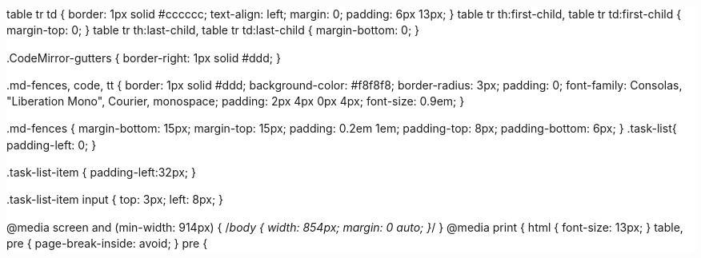 table tr td {
    border: 1px solid #cccccc;
    text-align: left;
    margin: 0;
    padding: 6px 13px;
}
table tr th:first-child,
table tr td:first-child {
    margin-top: 0;
}
table tr th:last-child,
table tr td:last-child {
    margin-bottom: 0;
}

.CodeMirror-gutters {
    border-right: 1px solid #ddd;
}

.md-fences,
code,
tt {
    border: 1px solid #ddd;
    background-color: #f8f8f8;
    border-radius: 3px;
    padding: 0;
    font-family: Consolas, "Liberation Mono", Courier, monospace;
    padding: 2px 4px 0px 4px;
    font-size: 0.9em;
}

.md-fences {
    margin-bottom: 15px;
    margin-top: 15px;
    padding: 0.2em 1em;
    padding-top: 8px;
    padding-bottom: 6px;
}
.task-list{
	padding-left: 0;
}

.task-list-item {
	padding-left:32px;
}

.task-list-item input {
  top: 3px;
  left: 8px;
}

@media screen and (min-width: 914px) {
    /*body {
        width: 854px;
        margin: 0 auto;
    }*/
}
@media print {
    html {
        font-size: 13px;
    }
    table,
    pre {
        page-break-inside: avoid;
    }
    pre {